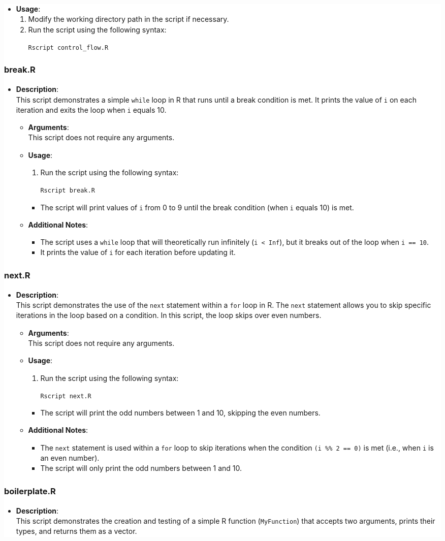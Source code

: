 - **Usage**:  
  1. Modify the working directory path in the script if necessary.
  2. Run the script using the following syntax:
     ```bash
     Rscript control_flow.R
     ```
### break.R

- **Description**:  
  This script demonstrates a simple `while` loop in R that runs until a break condition is met. It prints the value of `i` on each iteration and exits the loop when `i` equals 10.

  - **Arguments**:  
    This script does not require any arguments.

  - **Usage**:  
    1. Run the script using the following syntax:
       ```bash
       Rscript break.R
       ```
    - The script will print values of `i` from 0 to 9 until the break condition (when `i` equals 10) is met.


  - **Additional Notes**:
    - The script uses a `while` loop that will theoretically run infinitely (`i < Inf`), but it breaks out of the loop when `i == 10`.
    - It prints the value of `i` for each iteration before updating it.

### next.R

- **Description**:  
  This script demonstrates the use of the `next` statement within a `for` loop in R. The `next` statement allows you to skip specific iterations in the loop based on a condition. In this script, the loop skips over even numbers.

  - **Arguments**:  
    This script does not require any arguments.

  - **Usage**:  
    1. Run the script using the following syntax:
       ```bash
       Rscript next.R
       ```
    - The script will print the odd numbers between 1 and 10, skipping the even numbers.

  - **Additional Notes**:
    - The `next` statement is used within a `for` loop to skip iterations when the condition `(i %% 2 == 0)` is met (i.e., when `i` is an even number).
    - The script will only print the odd numbers between 1 and 10.

### boilerplate.R

- **Description**:  
  This script demonstrates the creation and testing of a simple R function (`MyFunction`) that accepts two arguments, prints their types, and returns them as a vector.
